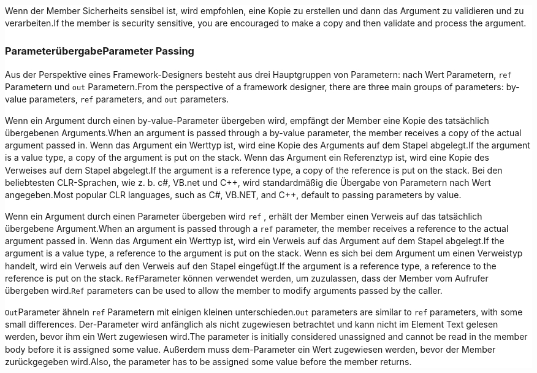  <span data-ttu-id="ade00-134">Wenn der Member Sicherheits sensibel ist, wird empfohlen, eine Kopie zu erstellen und dann das Argument zu validieren und zu verarbeiten.</span><span class="sxs-lookup"><span data-stu-id="ade00-134">If the member is security sensitive, you are encouraged to make a copy and then validate and process the argument.</span></span>

### <a name="parameter-passing"></a><span data-ttu-id="ade00-135">Parameterübergabe</span><span class="sxs-lookup"><span data-stu-id="ade00-135">Parameter Passing</span></span>
 <span data-ttu-id="ade00-136">Aus der Perspektive eines Framework-Designers besteht aus drei Hauptgruppen von Parametern: nach Wert Parametern, `ref` Parametern und `out` Parametern.</span><span class="sxs-lookup"><span data-stu-id="ade00-136">From the perspective of a framework designer, there are three main groups of parameters: by-value parameters, `ref` parameters, and `out` parameters.</span></span>

 <span data-ttu-id="ade00-137">Wenn ein Argument durch einen by-value-Parameter übergeben wird, empfängt der Member eine Kopie des tatsächlich übergebenen Arguments.</span><span class="sxs-lookup"><span data-stu-id="ade00-137">When an argument is passed through a by-value parameter, the member receives a copy of the actual argument passed in.</span></span> <span data-ttu-id="ade00-138">Wenn das Argument ein Werttyp ist, wird eine Kopie des Arguments auf dem Stapel abgelegt.</span><span class="sxs-lookup"><span data-stu-id="ade00-138">If the argument is a value type, a copy of the argument is put on the stack.</span></span> <span data-ttu-id="ade00-139">Wenn das Argument ein Referenztyp ist, wird eine Kopie des Verweises auf dem Stapel abgelegt.</span><span class="sxs-lookup"><span data-stu-id="ade00-139">If the argument is a reference type, a copy of the reference is put on the stack.</span></span> <span data-ttu-id="ade00-140">Bei den beliebtesten CLR-Sprachen, wie z. b. c#, VB.net und C++, wird standardmäßig die Übergabe von Parametern nach Wert angegeben.</span><span class="sxs-lookup"><span data-stu-id="ade00-140">Most popular CLR languages, such as C#, VB.NET, and C++, default to passing parameters by value.</span></span>

 <span data-ttu-id="ade00-141">Wenn ein Argument durch einen Parameter übergeben wird `ref` , erhält der Member einen Verweis auf das tatsächlich übergebene Argument.</span><span class="sxs-lookup"><span data-stu-id="ade00-141">When an argument is passed through a `ref` parameter, the member receives a reference to the actual argument passed in.</span></span> <span data-ttu-id="ade00-142">Wenn das Argument ein Werttyp ist, wird ein Verweis auf das Argument auf dem Stapel abgelegt.</span><span class="sxs-lookup"><span data-stu-id="ade00-142">If the argument is a value type, a reference to the argument is put on the stack.</span></span> <span data-ttu-id="ade00-143">Wenn es sich bei dem Argument um einen Verweistyp handelt, wird ein Verweis auf den Verweis auf den Stapel eingefügt.</span><span class="sxs-lookup"><span data-stu-id="ade00-143">If the argument is a reference type, a reference to the reference is put on the stack.</span></span> <span data-ttu-id="ade00-144">`Ref`Parameter können verwendet werden, um zuzulassen, dass der Member vom Aufrufer übergeben wird.</span><span class="sxs-lookup"><span data-stu-id="ade00-144">`Ref` parameters can be used to allow the member to modify arguments passed by the caller.</span></span>

 <span data-ttu-id="ade00-145">`Out`Parameter ähneln `ref` Parametern mit einigen kleinen unterschieden.</span><span class="sxs-lookup"><span data-stu-id="ade00-145">`Out` parameters are similar to `ref` parameters, with some small differences.</span></span> <span data-ttu-id="ade00-146">Der-Parameter wird anfänglich als nicht zugewiesen betrachtet und kann nicht im Element Text gelesen werden, bevor ihm ein Wert zugewiesen wird.</span><span class="sxs-lookup"><span data-stu-id="ade00-146">The parameter is initially considered unassigned and cannot be read in the member body before it is assigned some value.</span></span> <span data-ttu-id="ade00-147">Außerdem muss dem-Parameter ein Wert zugewiesen werden, bevor der Member zurückgegeben wird.</span><span class="sxs-lookup"><span data-stu-id="ade00-147">Also, the parameter has to be assigned some value before the member returns.</span></span>
